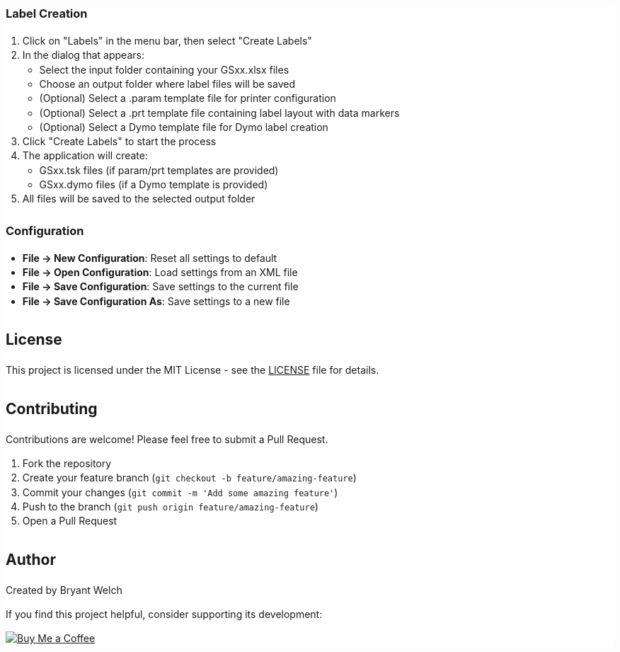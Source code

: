 ### Label Creation
1. Click on "Labels" in the menu bar, then select "Create Labels"
2. In the dialog that appears:
   - Select the input folder containing your GSxx.xlsx files
   - Choose an output folder where label files will be saved
   - (Optional) Select a .param template file for printer configuration
   - (Optional) Select a .prt template file containing label layout with data markers
   - (Optional) Select a Dymo template file for Dymo label creation
3. Click "Create Labels" to start the process
4. The application will create:
   - GSxx.tsk files (if param/prt templates are provided)
   - GSxx.dymo files (if a Dymo template is provided)
5. All files will be saved to the selected output folder

### Configuration
- **File → New Configuration**: Reset all settings to default
- **File → Open Configuration**: Load settings from an XML file
- **File → Save Configuration**: Save settings to the current file
- **File → Save Configuration As**: Save settings to a new file

## License

This project is licensed under the MIT License - see the [LICENSE](LICENSE) file for details.

## Contributing

Contributions are welcome! Please feel free to submit a Pull Request.

1. Fork the repository
2. Create your feature branch (`git checkout -b feature/amazing-feature`)
3. Commit your changes (`git commit -m 'Add some amazing feature'`)
4. Push to the branch (`git push origin feature/amazing-feature`)
5. Open a Pull Request

## Author

Created by Bryant Welch

If you find this project helpful, consider supporting its development:

[![Buy Me a Coffee](https://storage.ko-fi.com/cdn/kofi5.png)](https://ko-fi.com/V7V01A0SJC)
